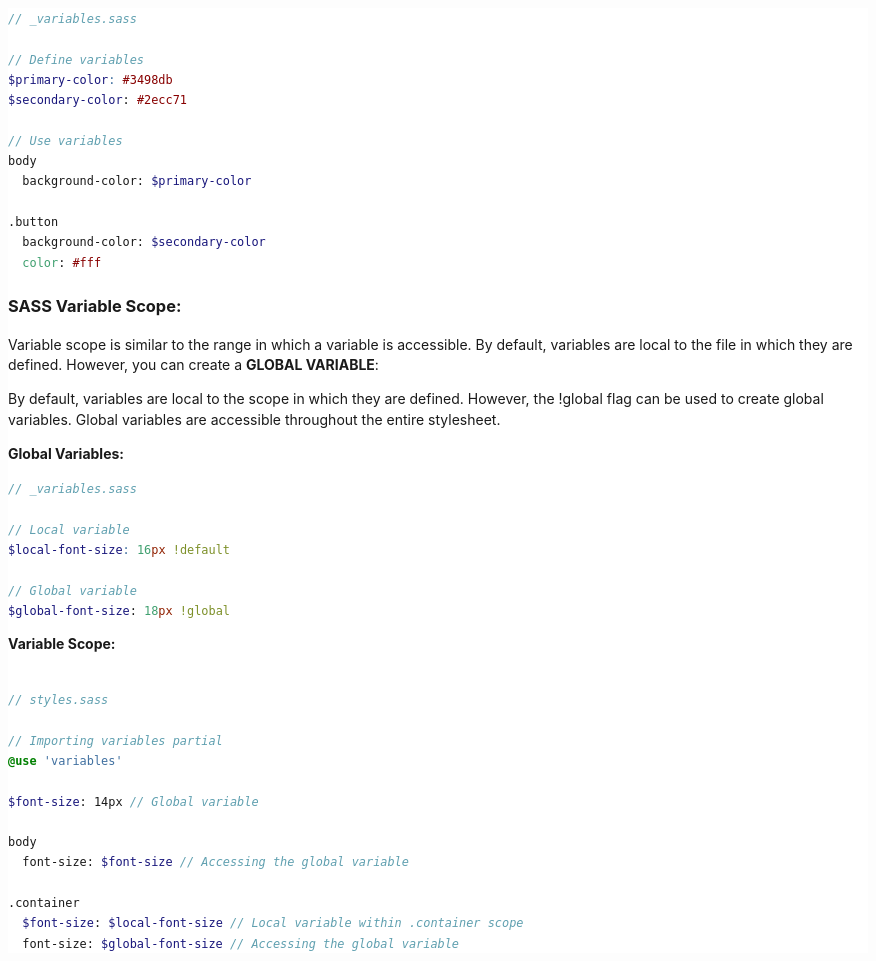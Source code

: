 ```scss
// _variables.sass

// Define variables
$primary-color: #3498db
$secondary-color: #2ecc71

// Use variables
body
  background-color: $primary-color

.button
  background-color: $secondary-color
  color: #fff

```


### SASS Variable Scope:

Variable scope is similar to the range in which a variable is accessible. By default, variables are local to the file in which they are defined. However, you can create a **GLOBAL VARIABLE**:

By default, variables are local to the scope in which they are defined. However, the !global flag can be used to create global variables. Global variables are accessible throughout the entire stylesheet.

**Global Variables:**

```scss
// _variables.sass

// Local variable
$local-font-size: 16px !default

// Global variable
$global-font-size: 18px !global

```


**Variable Scope:**

```scss

// styles.sass

// Importing variables partial
@use 'variables'

$font-size: 14px // Global variable

body
  font-size: $font-size // Accessing the global variable

.container
  $font-size: $local-font-size // Local variable within .container scope
  font-size: $global-font-size // Accessing the global variable

```
